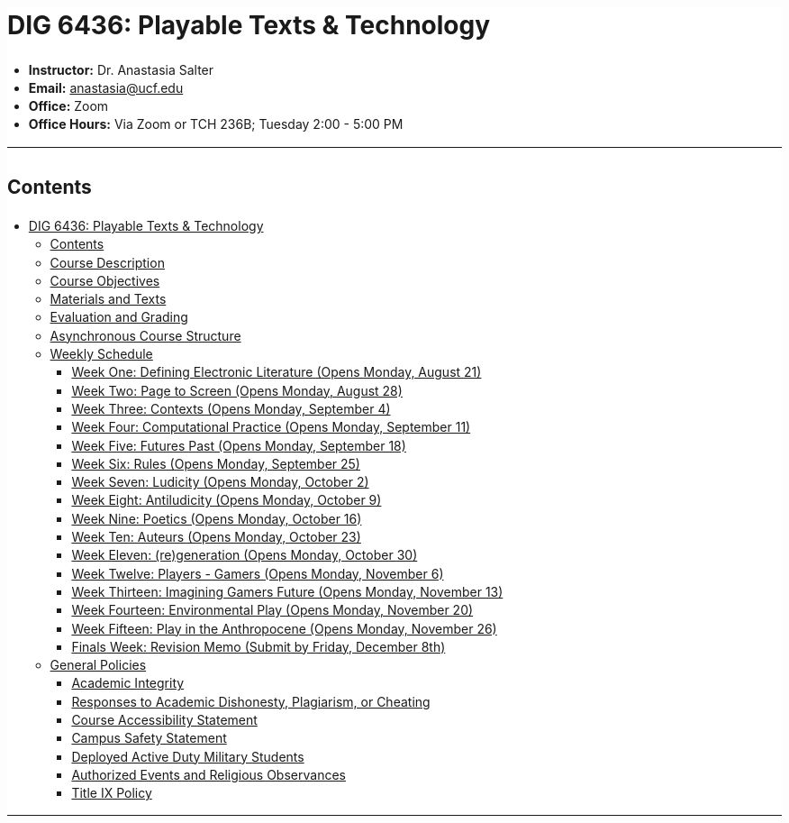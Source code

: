 # DIG 6436: Playable Texts & Technology

- **Instructor:** Dr. Anastasia Salter
- **Email:** anastasia@ucf.edu
- **Office:** Zoom
- **Office Hours:** Via Zoom or TCH 236B; Tuesday 2:00 - 5:00 PM

---

## Contents

- [DIG 6436: Playable Texts \& Technology](#dig-6436-playable-texts--technology)
  - [Contents](#contents)
  - [Course Description](#course-description)
  - [Course Objectives](#course-objectives)
  - [Materials and Texts](#materials-and-texts)
  - [Evaluation and Grading](#evaluation-and-grading)
  - [Asynchronous Course Structure](#asynchronous-course-structure)
  - [Weekly Schedule](#weekly-schedule)
    - [Week One: Defining Electronic Literature (Opens Monday, August 21)](#week-one-defining-electronic-literature-opens-monday-august-21)
    - [Week Two: Page to Screen (Opens Monday, August 28)](#week-two-page-to-screen-opens-monday-august-28)
    - [Week Three: Contexts (Opens Monday, September 4)](#week-three-contexts-opens-monday-september-4)
    - [Week Four: Computational Practice (Opens Monday, September 11)](#week-four-computational-practice-opens-monday-september-11)
    - [Week Five: Futures Past (Opens Monday, September 18)](#week-five-futures-past-opens-monday-september-18)
    - [Week Six: Rules (Opens Monday, September 25)](#week-six-rules-opens-monday-september-25)
    - [Week Seven: Ludicity (Opens Monday, October 2)](#week-seven-ludicity-opens-monday-october-2)
    - [Week Eight: Antiludicity (Opens Monday, October 9)](#week-eight-antiludicity-opens-monday-october-9)
    - [Week Nine: Poetics (Opens Monday, October 16)](#week-nine-poetics-opens-monday-october-16)
    - [Week Ten: Auteurs (Opens Monday, October 23)](#week-ten-auteurs-opens-monday-october-23)
    - [Week Eleven: (re)generation (Opens Monday, October 30)](#week-eleven-regeneration-opens-monday-october-30)
    - [Week Twelve: Players - Gamers (Opens Monday, November 6)](#week-twelve-players---gamers-opens-monday-november-6)
    - [Week Thirteen: Imagining Gamers Future (Opens Monday, November 13)](#week-thirteen-imagining-gamers-future-opens-monday-november-13)
    - [Week Fourteen: Environmental Play (Opens Monday, November 20)](#week-fourteen-environmental-play-opens-monday-november-20)
    - [Week Fifteen: Play in the Anthropocene (Opens Monday, November 26)](#week-fifteen-play-in-the-anthropocene-opens-monday-november-26)
    - [Finals Week: Revision Memo (Submit by Friday, December 8th)](#finals-week-revision-memo-submit-by-friday-december-8th)
  - [General Policies](#general-policies)
    - [Academic Integrity](#academic-integrity)
    - [Responses to Academic Dishonesty, Plagiarism, or Cheating](#responses-to-academic-dishonesty-plagiarism-or-cheating)
    - [Course Accessibility Statement](#course-accessibility-statement)
    - [Campus Safety Statement](#campus-safety-statement)
    - [Deployed Active Duty Military Students](#deployed-active-duty-military-students)
    - [Authorized Events and Religious Observances](#authorized-events-and-religious-observances)
    - [Title IX Policy](#title-ix-policy)
  
---